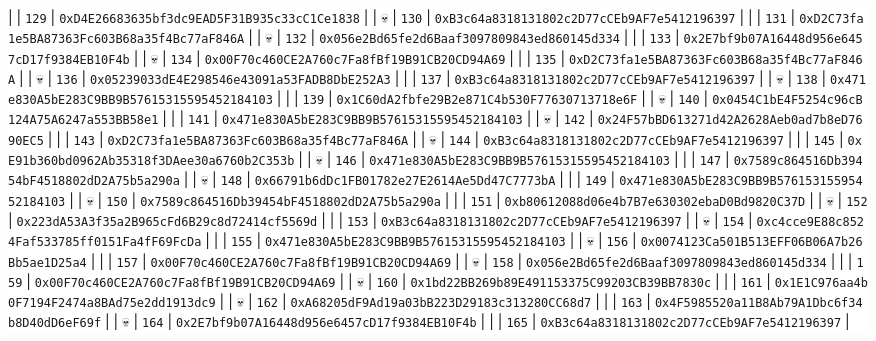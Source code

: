 |  | `129` | `0xD4E26683635bf3dc9EAD5F31B935c33cC1Ce1838` |
| 💀 | `130` | `0xB3c64a8318131802c2D77cCEb9AF7e5412196397` |
|  | `131` | `0xD2C73fa1e5BA87363Fc603B68a35f4Bc77aF846A` |
| 💀 | `132` | `0x056e2Bd65fe2d6Baaf3097809843ed860145d334` |
|  | `133` | `0x2E7bf9b07A16448d956e6457cD17f9384EB10F4b` |
| 💀 | `134` | `0x00F70c460CE2A760c7Fa8fBf19B91CB20CD94A69` |
|  | `135` | `0xD2C73fa1e5BA87363Fc603B68a35f4Bc77aF846A` |
| 💀 | `136` | `0x05239033dE4E298546e43091a53FADB8DbE252A3` |
|  | `137` | `0xB3c64a8318131802c2D77cCEb9AF7e5412196397` |
| 💀 | `138` | `0x471e830A5bE283C9BB9B57615315595452184103` |
|  | `139` | `0x1C60dA2fbfe29B2e871C4b530F77630713718e6F` |
| 💀 | `140` | `0x0454C1bE4F5254c96cB124A75A6247a553BB58e1` |
|  | `141` | `0x471e830A5bE283C9BB9B57615315595452184103` |
| 💀 | `142` | `0x24F57bBD613271d42A2628Aeb0ad7b8eD7690EC5` |
|  | `143` | `0xD2C73fa1e5BA87363Fc603B68a35f4Bc77aF846A` |
| 💀 | `144` | `0xB3c64a8318131802c2D77cCEb9AF7e5412196397` |
|  | `145` | `0xE91b360bd0962Ab35318f3DAee30a6760b2C353b` |
| 💀 | `146` | `0x471e830A5bE283C9BB9B57615315595452184103` |
|  | `147` | `0x7589c864516Db39454bF4518802dD2A75b5a290a` |
| 💀 | `148` | `0x66791b6dDc1FB01782e27E2614Ae5Dd47C7773bA` |
|  | `149` | `0x471e830A5bE283C9BB9B57615315595452184103` |
| 💀 | `150` | `0x7589c864516Db39454bF4518802dD2A75b5a290a` |
|  | `151` | `0xb80612088d06e4b7B7e630302ebaD0Bd9820C37D` |
| 💀 | `152` | `0x223dA53A3f35a2B965cFd6B29c8d72414cf5569d` |
|  | `153` | `0xB3c64a8318131802c2D77cCEb9AF7e5412196397` |
| 💀 | `154` | `0xc4cce9E88c8524Faf533785ff0151Fa4fF69FcDa` |
|  | `155` | `0x471e830A5bE283C9BB9B57615315595452184103` |
| 💀 | `156` | `0x0074123Ca501B513EFF06B06A7b26Bb5ae1D25a4` |
|  | `157` | `0x00F70c460CE2A760c7Fa8fBf19B91CB20CD94A69` |
| 💀 | `158` | `0x056e2Bd65fe2d6Baaf3097809843ed860145d334` |
|  | `159` | `0x00F70c460CE2A760c7Fa8fBf19B91CB20CD94A69` |
| 💀 | `160` | `0x1bd22BB269b89E491153375C99203CB39BB7830c` |
|  | `161` | `0x1E1C976aa4b0F7194F2474a8BAd75e2dd1913dc9` |
| 💀 | `162` | `0xA68205dF9Ad19a03bB223D29183c313280CC68d7` |
|  | `163` | `0x4F5985520a11B8Ab79A1Dbc6f34b8D40dD6eF69f` |
| 💀 | `164` | `0x2E7bf9b07A16448d956e6457cD17f9384EB10F4b` |
|  | `165` | `0xB3c64a8318131802c2D77cCEb9AF7e5412196397` |